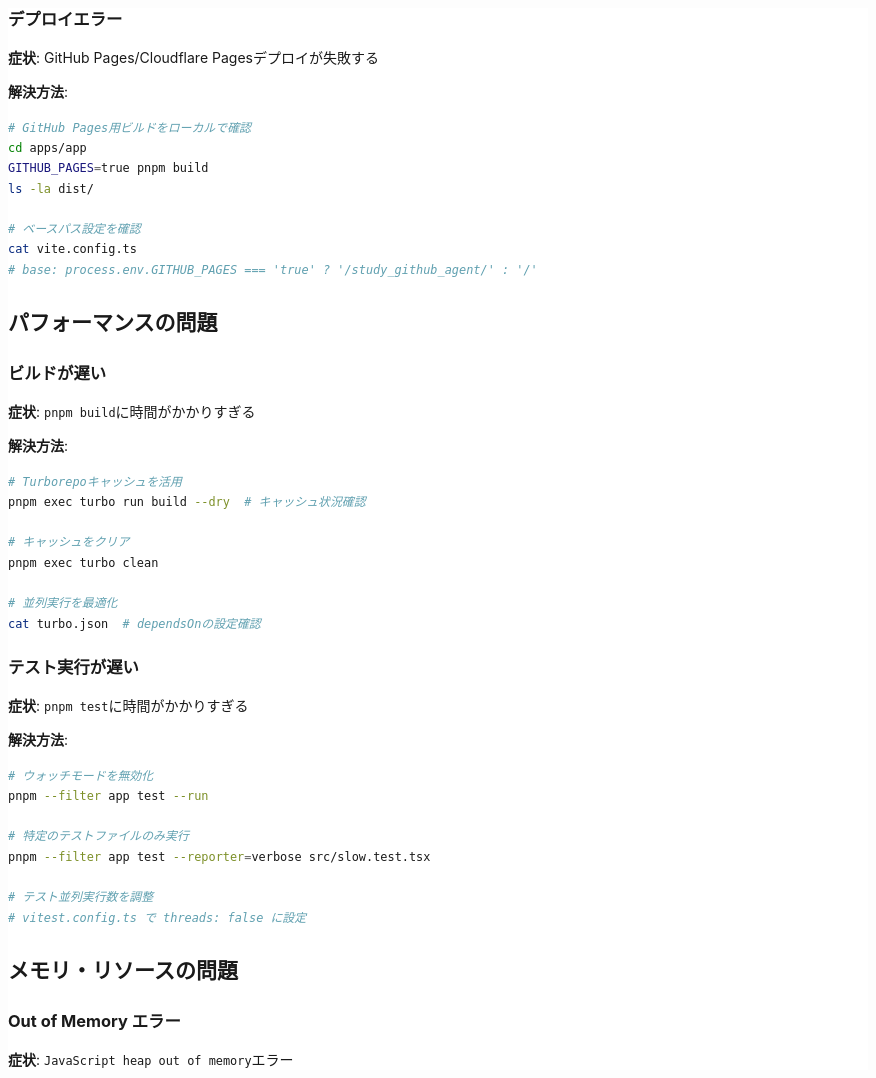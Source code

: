 ### デプロイエラー
**症状**: GitHub Pages/Cloudflare Pagesデプロイが失敗する

**解決方法**:
```bash
# GitHub Pages用ビルドをローカルで確認
cd apps/app
GITHUB_PAGES=true pnpm build
ls -la dist/

# ベースパス設定を確認
cat vite.config.ts
# base: process.env.GITHUB_PAGES === 'true' ? '/study_github_agent/' : '/'
```

## パフォーマンスの問題

### ビルドが遅い
**症状**: `pnpm build`に時間がかかりすぎる

**解決方法**:
```bash
# Turborepoキャッシュを活用
pnpm exec turbo run build --dry  # キャッシュ状況確認

# キャッシュをクリア
pnpm exec turbo clean

# 並列実行を最適化
cat turbo.json  # dependsOnの設定確認
```

### テスト実行が遅い
**症状**: `pnpm test`に時間がかかりすぎる

**解決方法**:
```bash
# ウォッチモードを無効化
pnpm --filter app test --run

# 特定のテストファイルのみ実行
pnpm --filter app test --reporter=verbose src/slow.test.tsx

# テスト並列実行数を調整
# vitest.config.ts で threads: false に設定
```

## メモリ・リソースの問題

### Out of Memory エラー
**症状**: `JavaScript heap out of memory`エラー
